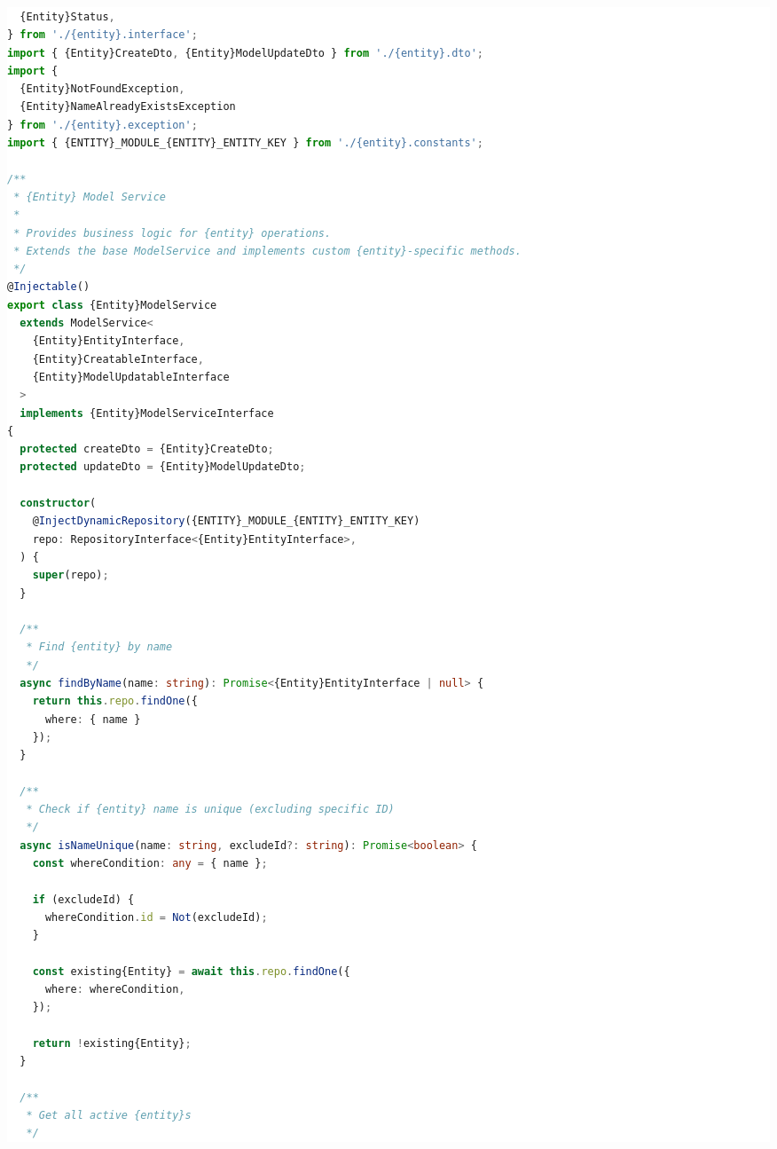 ```typescript
  {Entity}Status,
} from './{entity}.interface';
import { {Entity}CreateDto, {Entity}ModelUpdateDto } from './{entity}.dto';
import { 
  {Entity}NotFoundException, 
  {Entity}NameAlreadyExistsException 
} from './{entity}.exception';
import { {ENTITY}_MODULE_{ENTITY}_ENTITY_KEY } from './{entity}.constants';

/**
 * {Entity} Model Service
 * 
 * Provides business logic for {entity} operations.
 * Extends the base ModelService and implements custom {entity}-specific methods.
 */
@Injectable()
export class {Entity}ModelService
  extends ModelService<
    {Entity}EntityInterface,
    {Entity}CreatableInterface,
    {Entity}ModelUpdatableInterface
  >
  implements {Entity}ModelServiceInterface
{
  protected createDto = {Entity}CreateDto;
  protected updateDto = {Entity}ModelUpdateDto;

  constructor(
    @InjectDynamicRepository({ENTITY}_MODULE_{ENTITY}_ENTITY_KEY)
    repo: RepositoryInterface<{Entity}EntityInterface>,
  ) {
    super(repo);
  }

  /**
   * Find {entity} by name
   */
  async findByName(name: string): Promise<{Entity}EntityInterface | null> {
    return this.repo.findOne({ 
      where: { name } 
    });
  }

  /**
   * Check if {entity} name is unique (excluding specific ID)
   */
  async isNameUnique(name: string, excludeId?: string): Promise<boolean> {
    const whereCondition: any = { name };
    
    if (excludeId) {
      whereCondition.id = Not(excludeId);
    }

    const existing{Entity} = await this.repo.findOne({
      where: whereCondition,
    });

    return !existing{Entity};
  }

  /**
   * Get all active {entity}s
   */
```